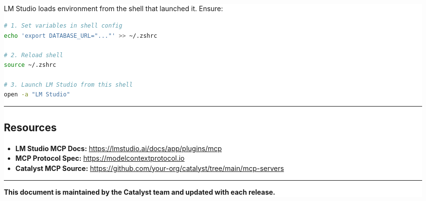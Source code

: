 LM Studio loads environment from the shell that launched it. Ensure:

```bash
# 1. Set variables in shell config
echo 'export DATABASE_URL="..."' >> ~/.zshrc

# 2. Reload shell
source ~/.zshrc

# 3. Launch LM Studio from this shell
open -a "LM Studio"
```

---

## Resources

- **LM Studio MCP Docs:** https://lmstudio.ai/docs/app/plugins/mcp
- **MCP Protocol Spec:** https://modelcontextprotocol.io
- **Catalyst MCP Source:** https://github.com/your-org/catalyst/tree/main/mcp-servers

---

**This document is maintained by the Catalyst team and updated with each release.**
